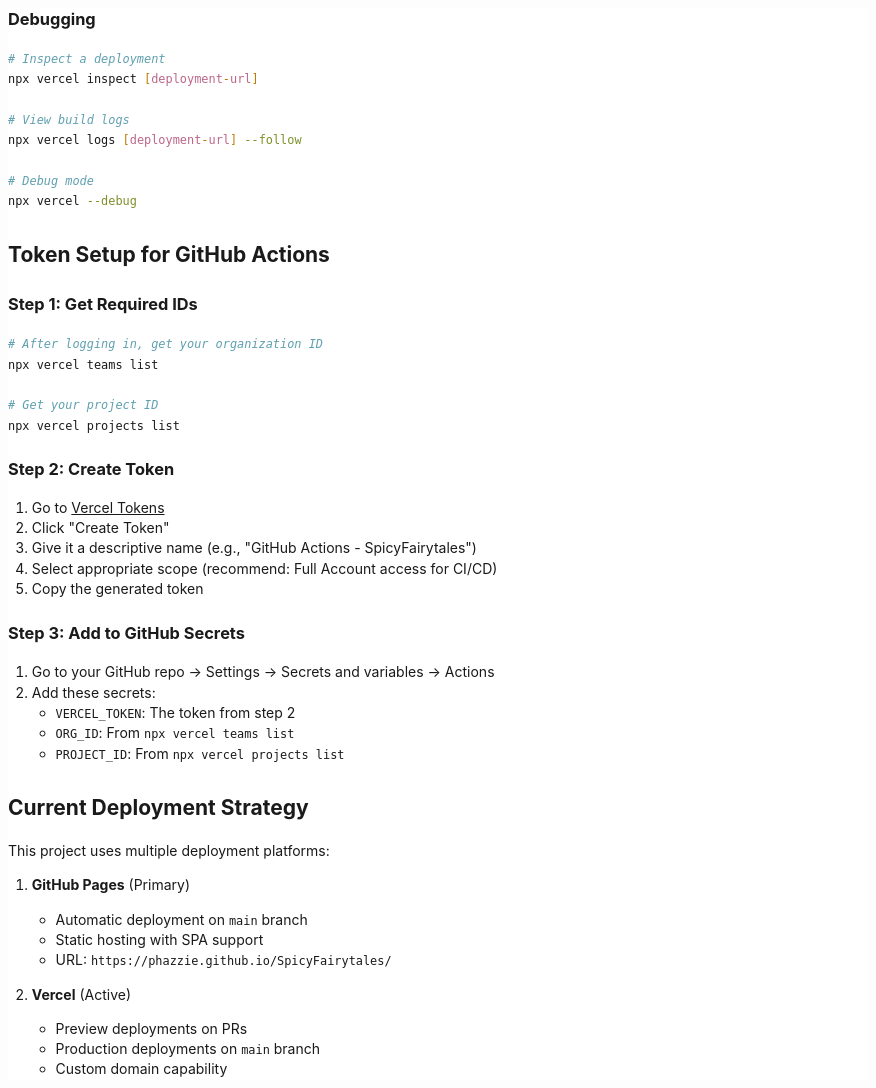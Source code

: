 ### Debugging
```bash
# Inspect a deployment
npx vercel inspect [deployment-url]

# View build logs
npx vercel logs [deployment-url] --follow

# Debug mode
npx vercel --debug
```

## Token Setup for GitHub Actions

### Step 1: Get Required IDs
```bash
# After logging in, get your organization ID
npx vercel teams list

# Get your project ID
npx vercel projects list
```

### Step 2: Create Token
1. Go to [Vercel Tokens](https://vercel.com/account/tokens)
2. Click "Create Token"
3. Give it a descriptive name (e.g., "GitHub Actions - SpicyFairytales")
4. Select appropriate scope (recommend: Full Account access for CI/CD)
5. Copy the generated token

### Step 3: Add to GitHub Secrets
1. Go to your GitHub repo → Settings → Secrets and variables → Actions
2. Add these secrets:
   - `VERCEL_TOKEN`: The token from step 2
   - `ORG_ID`: From `npx vercel teams list`
   - `PROJECT_ID`: From `npx vercel projects list`

## Current Deployment Strategy

This project uses multiple deployment platforms:

1. **GitHub Pages** (Primary)
   - Automatic deployment on `main` branch
   - Static hosting with SPA support
   - URL: `https://phazzie.github.io/SpicyFairytales/`

2. **Vercel** (Active)
   - Preview deployments on PRs
   - Production deployments on `main` branch
   - Custom domain capability
